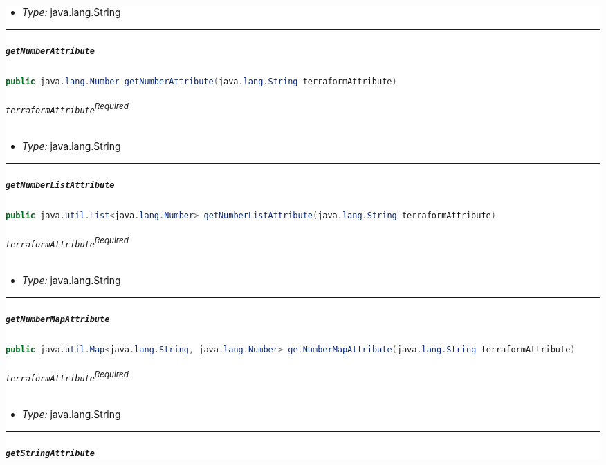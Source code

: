- *Type:* java.lang.String

---

##### `getNumberAttribute` <a name="getNumberAttribute" id="@cdktf/provider-docker.dataDockerLogs.DataDockerLogs.getNumberAttribute"></a>

```java
public java.lang.Number getNumberAttribute(java.lang.String terraformAttribute)
```

###### `terraformAttribute`<sup>Required</sup> <a name="terraformAttribute" id="@cdktf/provider-docker.dataDockerLogs.DataDockerLogs.getNumberAttribute.parameter.terraformAttribute"></a>

- *Type:* java.lang.String

---

##### `getNumberListAttribute` <a name="getNumberListAttribute" id="@cdktf/provider-docker.dataDockerLogs.DataDockerLogs.getNumberListAttribute"></a>

```java
public java.util.List<java.lang.Number> getNumberListAttribute(java.lang.String terraformAttribute)
```

###### `terraformAttribute`<sup>Required</sup> <a name="terraformAttribute" id="@cdktf/provider-docker.dataDockerLogs.DataDockerLogs.getNumberListAttribute.parameter.terraformAttribute"></a>

- *Type:* java.lang.String

---

##### `getNumberMapAttribute` <a name="getNumberMapAttribute" id="@cdktf/provider-docker.dataDockerLogs.DataDockerLogs.getNumberMapAttribute"></a>

```java
public java.util.Map<java.lang.String, java.lang.Number> getNumberMapAttribute(java.lang.String terraformAttribute)
```

###### `terraformAttribute`<sup>Required</sup> <a name="terraformAttribute" id="@cdktf/provider-docker.dataDockerLogs.DataDockerLogs.getNumberMapAttribute.parameter.terraformAttribute"></a>

- *Type:* java.lang.String

---

##### `getStringAttribute` <a name="getStringAttribute" id="@cdktf/provider-docker.dataDockerLogs.DataDockerLogs.getStringAttribute"></a>

